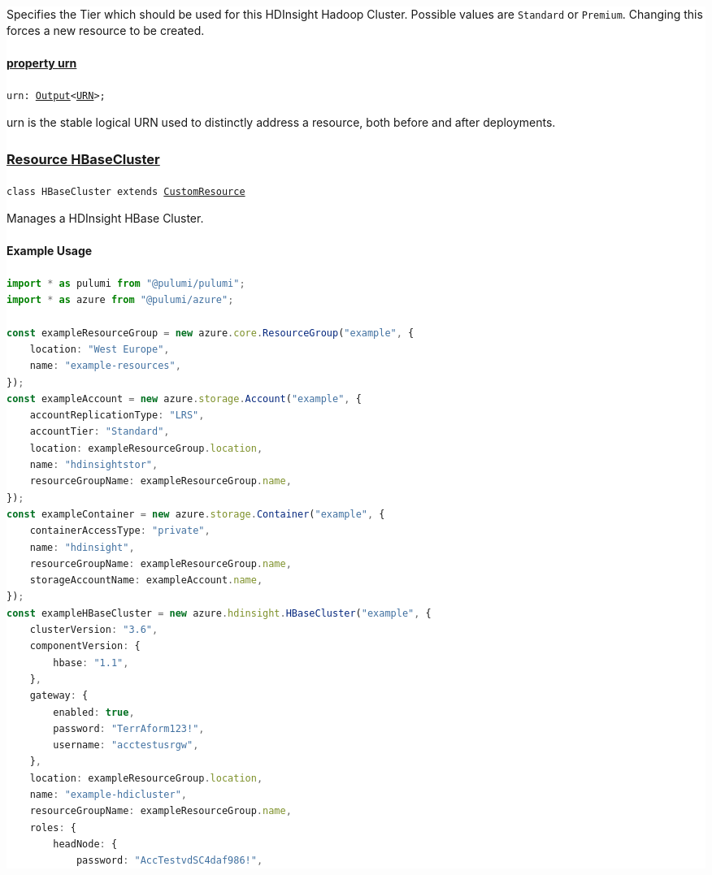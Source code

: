 Specifies the Tier which should be used for this HDInsight Hadoop Cluster. Possible values are `Standard` or `Premium`. Changing this forces a new resource to be created.

<h4 class="pdoc-member-header" id="HadoopCluster-urn">
<a class="pdoc-child-name" href="https://github.com/pulumi/pulumi-azure/blob/18ca42dc2b387b1266e070d028c8c5387e463b92/sdk/nodejs/hdinsight/hadoopCluster.ts#L77">property <b>urn</b></a>
</h4>

<pre class="highlight"><code><span class='kd'></span>urn: <a href='/docs/reference/pkg/nodejs/pulumi/pulumi/#Output'>Output</a>&lt;<a href='/docs/reference/pkg/nodejs/pulumi/pulumi/#URN'>URN</a>&gt;;</code></pre>

urn is the stable logical URN used to distinctly address a resource, both before and after
deployments.

<h3 class="pdoc-module-header" id="HBaseCluster" data-link-title="HBaseCluster">
    <a href="https://github.com/pulumi/pulumi-azure/blob/18ca42dc2b387b1266e070d028c8c5387e463b92/sdk/nodejs/hdinsight/hBaseCluster.ts#L77">
        Resource <strong>HBaseCluster</strong>
    </a>
</h3>

<pre class="highlight"><code><span class='kr'>class</span> <span class='nx'>HBaseCluster</span> <span class='kr'>extends</span> <a href='/docs/reference/pkg/nodejs/pulumi/pulumi/#CustomResource'>CustomResource</a></code></pre>

Manages a HDInsight HBase Cluster.

#### Example Usage

```typescript
import * as pulumi from "@pulumi/pulumi";
import * as azure from "@pulumi/azure";

const exampleResourceGroup = new azure.core.ResourceGroup("example", {
    location: "West Europe",
    name: "example-resources",
});
const exampleAccount = new azure.storage.Account("example", {
    accountReplicationType: "LRS",
    accountTier: "Standard",
    location: exampleResourceGroup.location,
    name: "hdinsightstor",
    resourceGroupName: exampleResourceGroup.name,
});
const exampleContainer = new azure.storage.Container("example", {
    containerAccessType: "private",
    name: "hdinsight",
    resourceGroupName: exampleResourceGroup.name,
    storageAccountName: exampleAccount.name,
});
const exampleHBaseCluster = new azure.hdinsight.HBaseCluster("example", {
    clusterVersion: "3.6",
    componentVersion: {
        hbase: "1.1",
    },
    gateway: {
        enabled: true,
        password: "TerrAform123!",
        username: "acctestusrgw",
    },
    location: exampleResourceGroup.location,
    name: "example-hdicluster",
    resourceGroupName: exampleResourceGroup.name,
    roles: {
        headNode: {
            password: "AccTestvdSC4daf986!",
```